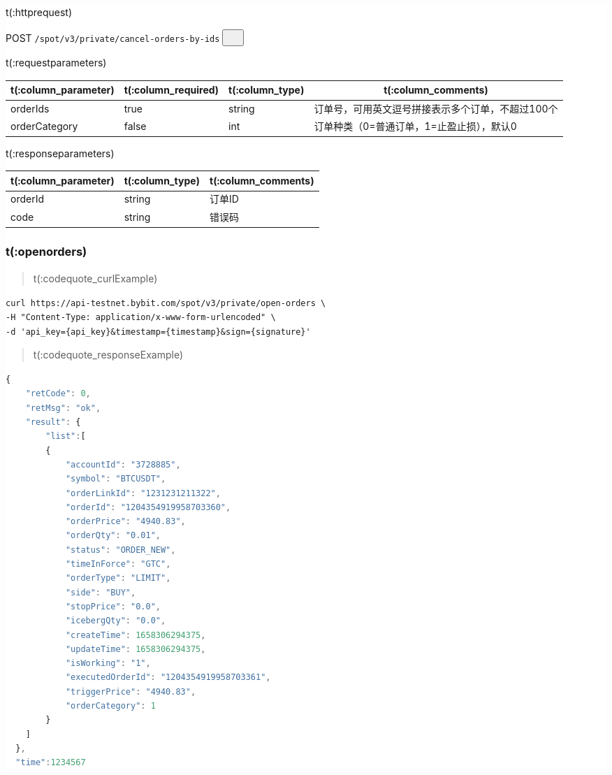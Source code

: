 [//]: # (<aside class="notice">)

[//]: # (t&#40;:spotNormalCancelTips&#41;)

[//]: # (</aside>)

<p class="fake_header">t(:httprequest)</p>
POST
<code><span id=soBatchCancelIds>/spot/v3/private/cancel-orders-by-ids</span></code>
<button class="clipboard_button" data-clipboard-action="copy" data-clipboard-target="#soBatchCancelIds"><img src="/images/copy_to_clipboard.png" height=15 width=15></img></button>

<p class="fake_header">t(:requestparameters)</p>

| t(:column_parameter)  | t(:column_required) | t(:column_type) | t(:column_comments)        |
|:----------------------|:--------------------|:----------------|----------------------------|
| orderIds              | true                | string          | 订单号，可用英文逗号拼接表示多个订单，不超过100个 |
| orderCategory         | false               | int             | 订单种类（0=普通订单，1=止盈止损），默认0    |

<p class="fake_header">t(:responseparameters)</p>

| t(:column_parameter)  | t(:column_type) | t(:column_comments) |
|:----------------------|:----------------|---------------------|
| orderId               | string          | 订单ID                |
| code                  | string          | 错误码                 |


### t(:openorders)
> t(:codequote_curlExample)

```console
curl https://api-testnet.bybit.com/spot/v3/private/open-orders \
-H "Content-Type: application/x-www-form-urlencoded" \
-d 'api_key={api_key}&timestamp={timestamp}&sign={signature}'
```

```python--pybit
```

> t(:codequote_responseExample)

```javascript
{
    "retCode": 0,
    "retMsg": "ok",
    "result": {
        "list":[
        {
            "accountId": "3728885",
            "symbol": "BTCUSDT",
            "orderLinkId": "1231231211322",
            "orderId": "1204354919958703360",
            "orderPrice": "4940.83",
            "orderQty": "0.01",
            "status": "ORDER_NEW",
            "timeInForce": "GTC",
            "orderType": "LIMIT",
            "side": "BUY",
            "stopPrice": "0.0",
            "icebergQty": "0.0",
            "createTime": 1658306294375,
            "updateTime": 1658306294375,
            "isWorking": "1",
            "executedOrderId": "1204354919958703361",
            "triggerPrice": "4940.83",
            "orderCategory": 1
        }
    ]
  },
  "time":1234567
```

[//]: # (t&#40;:spotCancelTips&#41;)